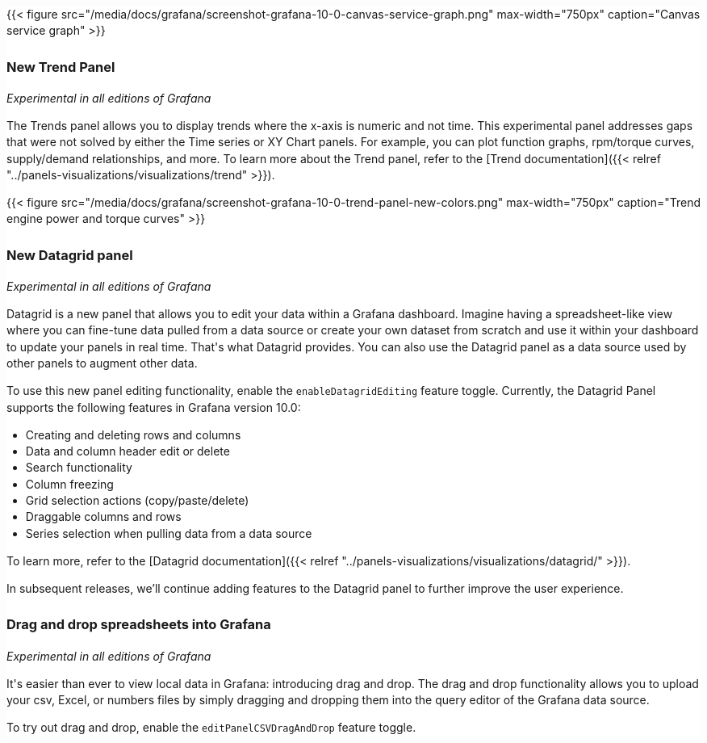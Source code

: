 {{< figure src="/media/docs/grafana/screenshot-grafana-10-0-canvas-service-graph.png" max-width="750px" caption="Canvas service graph" >}}

### New Trend Panel



_Experimental in all editions of Grafana_

The Trends panel allows you to display trends where the x-axis is numeric and not time. This experimental panel addresses gaps that were not solved by either the Time series or XY Chart panels. For example, you can plot function graphs, rpm/torque curves, supply/demand relationships, and more. To learn more about the Trend panel, refer to the [Trend documentation]({{< relref "../panels-visualizations/visualizations/trend" >}}).

{{< figure src="/media/docs/grafana/screenshot-grafana-10-0-trend-panel-new-colors.png" max-width="750px" caption="Trend engine power and torque curves" >}}

### New Datagrid panel



_Experimental in all editions of Grafana_

Datagrid is a new panel that allows you to edit your data within a Grafana dashboard. Imagine having a spreadsheet-like view where you can fine-tune data pulled from a data source or create your own dataset from scratch and use it within your dashboard to update your panels in real time. That's what Datagrid provides. You can also use the Datagrid panel as a data source used by other panels to augment other data.

To use this new panel editing functionality, enable the `enableDatagridEditing` feature toggle.
Currently, the Datagrid Panel supports the following features in Grafana version 10.0:

- Creating and deleting rows and columns
- Data and column header edit or delete
- Search functionality
- Column freezing
- Grid selection actions (copy/paste/delete)
- Draggable columns and rows
- Series selection when pulling data from a data source

To learn more, refer to the [Datagrid documentation]({{< relref "../panels-visualizations/visualizations/datagrid/" >}}).

In subsequent releases, we’ll continue adding features to the Datagrid panel to further improve the user experience.

### Drag and drop spreadsheets into Grafana

_Experimental in all editions of Grafana_



It's easier than ever to view local data in Grafana: introducing drag and drop.
The drag and drop functionality allows you to upload your csv, Excel, or numbers files by simply dragging and dropping them into the query editor of the Grafana data source.

To try out drag and drop, enable the `editPanelCSVDragAndDrop` feature toggle.
